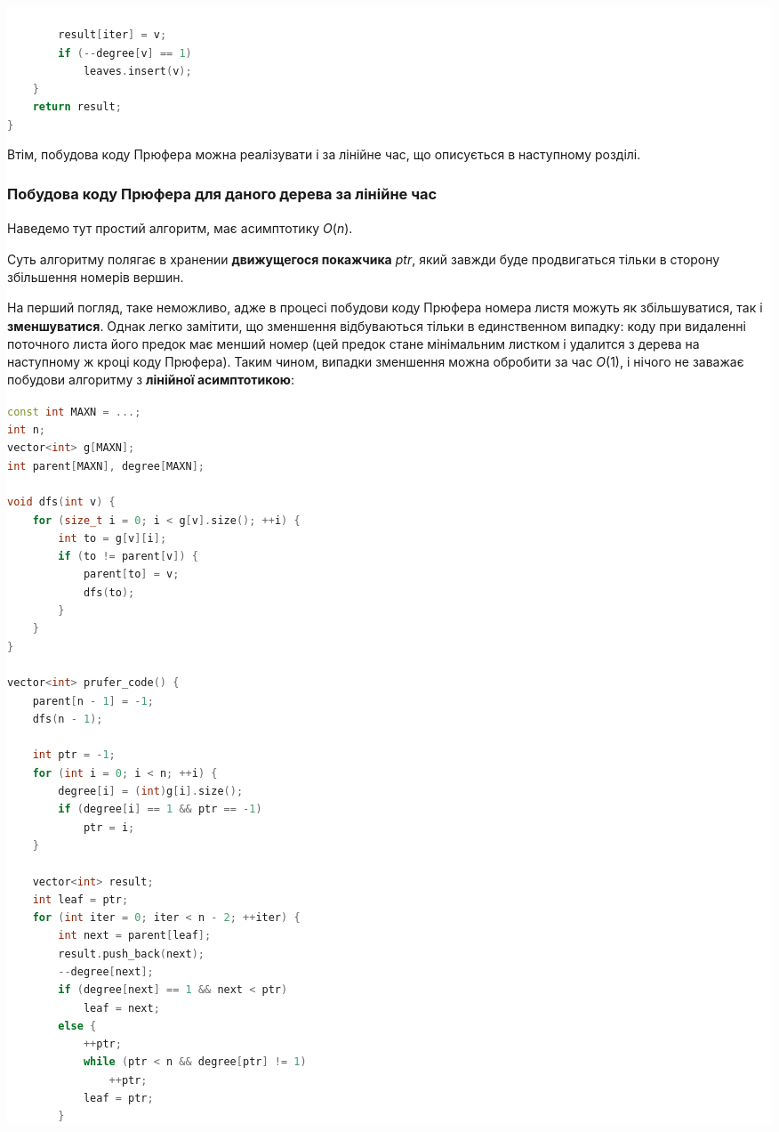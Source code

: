 ``` cpp

        result[iter] = v;
        if (--degree[v] == 1)
            leaves.insert(v);
    }
    return result;
}
```

Втім, побудова коду Прюфера можна реалізувати і за лінійне час, що описується в наступному розділі.

### Побудова коду Прюфера для даного дерева за лінійне час

Наведемо тут простий алгоритм, має асимптотику $O(n)$.

Суть алгоритму полягає в хранении **движущегося покажчика** $ptr$, який завжди буде продвигаться тільки в сторону збільшення номерів вершин.

На перший погляд, таке неможливо, адже в процесі побудови коду Прюфера номера листя можуть як збільшуватися, так і **зменшуватися**. Однак легко замітити, що зменшення відбуваються тільки в единственном випадку: коду при видаленні поточного листа його предок має менший номер (цей предок стане мінімальним листком і удалится з дерева на наступному ж кроці коду Прюфера). Таким чином, випадки зменшення можна обробити за час $O(1)$, і нічого не заважає побудови алгоритму з **лінійної асимптотикою**:


``` cpp
const int MAXN = ...;
int n;
vector<int> g[MAXN];
int parent[MAXN], degree[MAXN];

void dfs(int v) {
    for (size_t i = 0; i < g[v].size(); ++i) {
        int to = g[v][i];
        if (to != parent[v]) {
            parent[to] = v;
            dfs(to);
        }
    }
}

vector<int> prufer_code() {
    parent[n - 1] = -1;
    dfs(n - 1);

    int ptr = -1;
    for (int i = 0; i < n; ++i) {
        degree[i] = (int)g[i].size();
        if (degree[i] == 1 && ptr == -1)
            ptr = i;
    }

    vector<int> result;
    int leaf = ptr;
    for (int iter = 0; iter < n - 2; ++iter) {
        int next = parent[leaf];
        result.push_back(next);
        --degree[next];
        if (degree[next] == 1 && next < ptr)
            leaf = next;
        else {
            ++ptr;
            while (ptr < n && degree[ptr] != 1)
                ++ptr;
            leaf = ptr;
        }
```